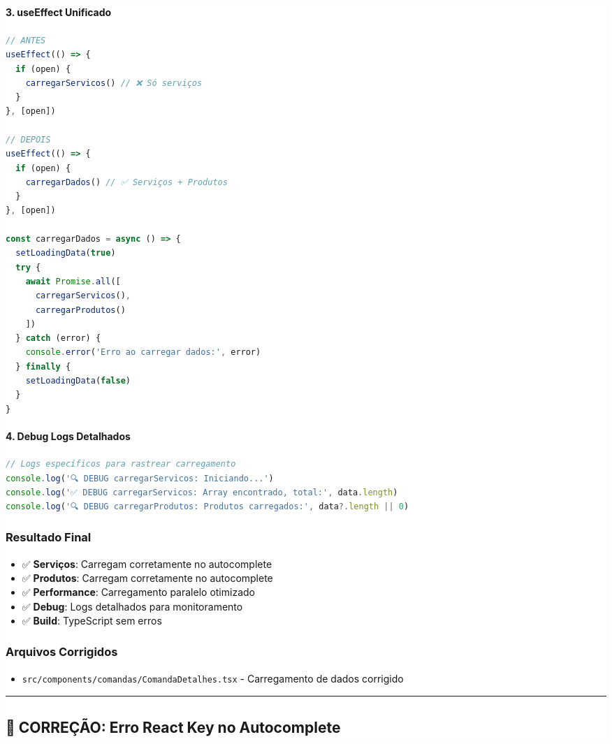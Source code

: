 #### **3. useEffect Unificado**
```typescript
// ANTES
useEffect(() => {
  if (open) {
    carregarServicos() // ❌ Só serviços
  }
}, [open])

// DEPOIS
useEffect(() => {
  if (open) {
    carregarDados() // ✅ Serviços + Produtos
  }
}, [open])

const carregarDados = async () => {
  setLoadingData(true)
  try {
    await Promise.all([
      carregarServicos(),
      carregarProdutos()
    ])
  } catch (error) {
    console.error('Erro ao carregar dados:', error)
  } finally {
    setLoadingData(false)
  }
}
```

#### **4. Debug Logs Detalhados**
```typescript
// Logs específicos para rastrear carregamento
console.log('🔍 DEBUG carregarServicos: Iniciando...')
console.log('✅ DEBUG carregarServicos: Array encontrado, total:', data.length)
console.log('🔍 DEBUG carregarProdutos: Produtos carregados:', data?.length || 0)
```

### **Resultado Final**
- ✅ **Serviços**: Carregam corretamente no autocomplete
- ✅ **Produtos**: Carregam corretamente no autocomplete  
- ✅ **Performance**: Carregamento paralelo otimizado
- ✅ **Debug**: Logs detalhados para monitoramento
- ✅ **Build**: TypeScript sem erros

### **Arquivos Corrigidos**
- `src/components/comandas/ComandaDetalhes.tsx` - Carregamento de dados corrigido

---

## 🐛 **CORREÇÃO: Erro React Key no Autocomplete**
